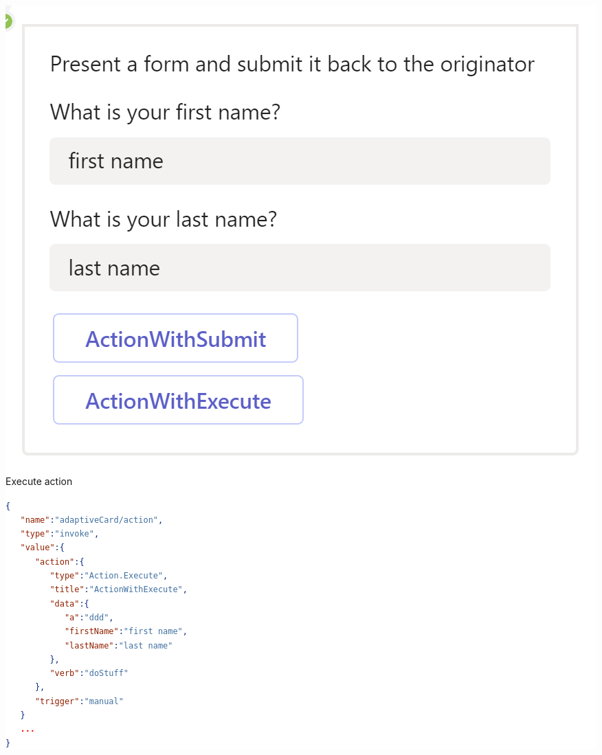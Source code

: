 ![](./adaptive-card-images/submit-and-execute.png)

Execute action

```json
{
   "name":"adaptiveCard/action",
   "type":"invoke",
   "value":{
      "action":{
         "type":"Action.Execute",
         "title":"ActionWithExecute",
         "data":{
            "a":"ddd",
            "firstName":"first name",
            "lastName":"last name"
         },
         "verb":"doStuff"
      },
      "trigger":"manual"
   }
   ...
}
```
